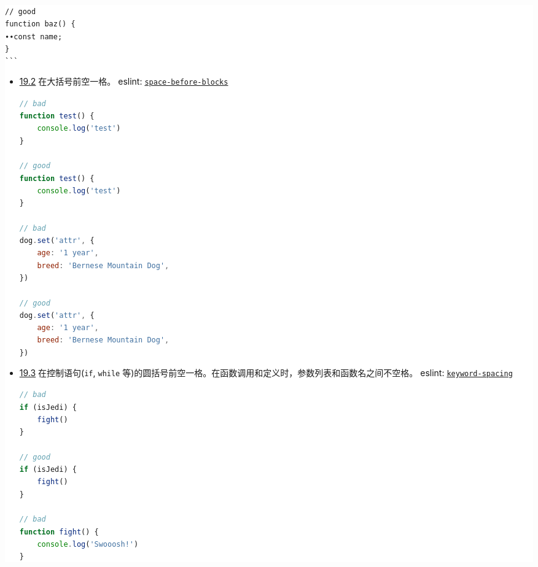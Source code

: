     // good
    function baz() {
    ∙∙const name;
    }
    ```

<a name="19.2"></a>
<a name="whitespace--before-blocks"></a>

-   [19.2](#whitespace--before-blocks) 在大括号前空一格。 eslint: [`space-before-blocks`](http://eslint.org/docs/rules/space-before-blocks.html)

    ```javascript
    // bad
    function test() {
        console.log('test')
    }

    // good
    function test() {
        console.log('test')
    }

    // bad
    dog.set('attr', {
        age: '1 year',
        breed: 'Bernese Mountain Dog',
    })

    // good
    dog.set('attr', {
        age: '1 year',
        breed: 'Bernese Mountain Dog',
    })
    ```

<a name="19.3"></a>
<a name="whitespace--around-keywords"></a>

-   [19.3](#whitespace--around-keywords) 在控制语句(`if`, `while` 等)的圆括号前空一格。在函数调用和定义时，参数列表和函数名之间不空格。 eslint: [`keyword-spacing`](http://eslint.org/docs/rules/keyword-spacing.html)

    ```javascript
    // bad
    if (isJedi) {
        fight()
    }

    // good
    if (isJedi) {
        fight()
    }

    // bad
    function fight() {
        console.log('Swooosh!')
    }
